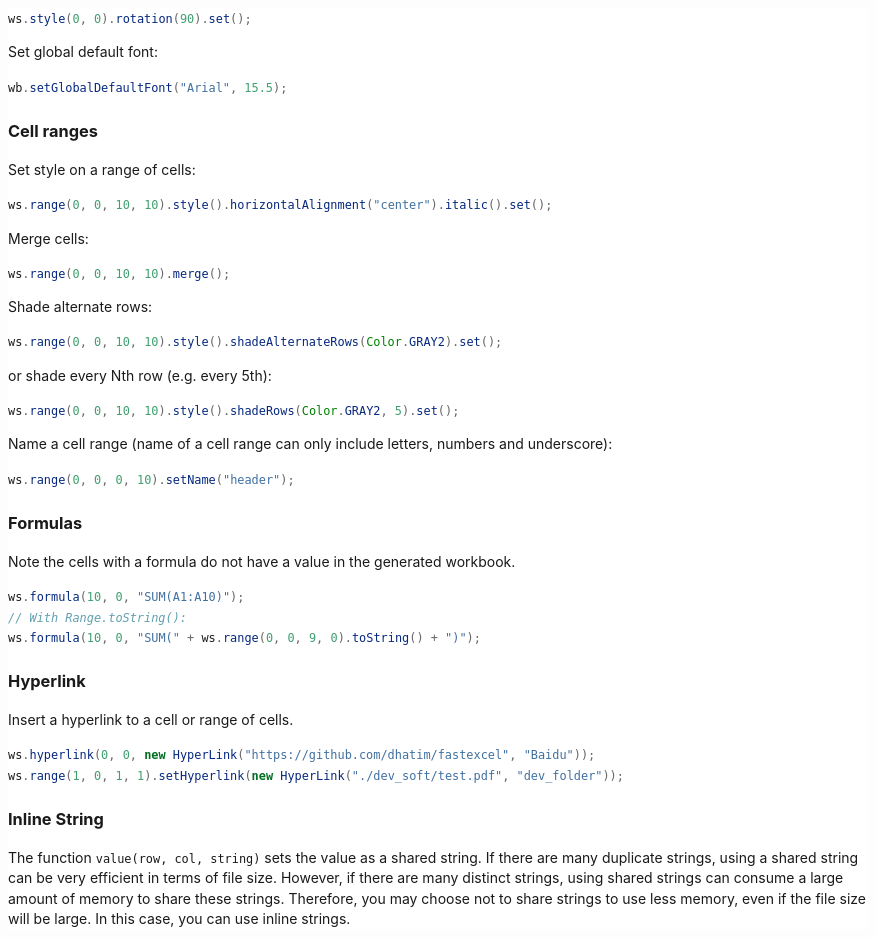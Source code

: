 ```java
ws.style(0, 0).rotation(90).set();
```
Set global default font:
```java
wb.setGlobalDefaultFont("Arial", 15.5);
```

### Cell ranges

Set style on a range of cells:
```java
ws.range(0, 0, 10, 10).style().horizontalAlignment("center").italic().set();
```
Merge cells:
```java
ws.range(0, 0, 10, 10).merge();
```
Shade alternate rows:
```java
ws.range(0, 0, 10, 10).style().shadeAlternateRows(Color.GRAY2).set();
```
or shade every Nth row (e.g. every 5th):
```java
ws.range(0, 0, 10, 10).style().shadeRows(Color.GRAY2, 5).set();
```
Name a cell range (name of a cell range can only include letters, numbers and underscore):
```java
ws.range(0, 0, 0, 10).setName("header");
```

### Formulas

Note the cells with a formula do not have a value in the generated workbook.
```java
ws.formula(10, 0, "SUM(A1:A10)");
// With Range.toString():
ws.formula(10, 0, "SUM(" + ws.range(0, 0, 9, 0).toString() + ")");
```

### Hyperlink 

Insert a hyperlink to a cell or range of cells.

```java
ws.hyperlink(0, 0, new HyperLink("https://github.com/dhatim/fastexcel", "Baidu"));
ws.range(1, 0, 1, 1).setHyperlink(new HyperLink("./dev_soft/test.pdf", "dev_folder"));
```

### Inline String

The function `value(row, col, string)` sets the value as a shared string. If there are many duplicate strings, using a shared string can be very efficient in terms of file size. However, if there are many distinct strings, using shared strings can consume a large amount of memory to share these strings. Therefore, you may choose not to share strings to use less memory, even if the file size will be large. In this case, you can use inline strings.
